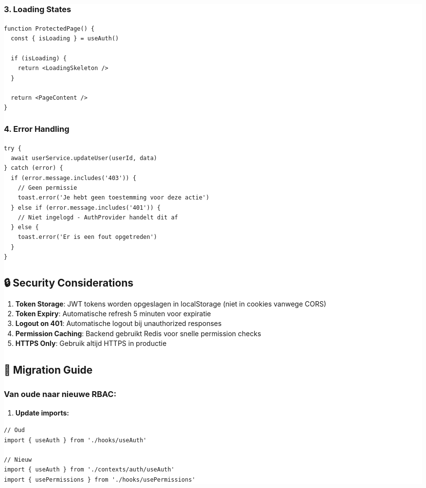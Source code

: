 ### 3. Loading States
```tsx
function ProtectedPage() {
  const { isLoading } = useAuth()
  
  if (isLoading) {
    return <LoadingSkeleton />
  }
  
  return <PageContent />
}
```

### 4. Error Handling
```tsx
try {
  await userService.updateUser(userId, data)
} catch (error) {
  if (error.message.includes('403')) {
    // Geen permissie
    toast.error('Je hebt geen toestemming voor deze actie')
  } else if (error.message.includes('401')) {
    // Niet ingelogd - AuthProvider handelt dit af
  } else {
    toast.error('Er is een fout opgetreden')
  }
}
```

## 🔒 Security Considerations

1. **Token Storage**: JWT tokens worden opgeslagen in localStorage (niet in cookies vanwege CORS)
2. **Token Expiry**: Automatische refresh 5 minuten voor expiratie
3. **Logout on 401**: Automatische logout bij unauthorized responses
4. **Permission Caching**: Backend gebruikt Redis voor snelle permission checks
5. **HTTPS Only**: Gebruik altijd HTTPS in productie

## 📝 Migration Guide

### Van oude naar nieuwe RBAC:

1. **Update imports:**
```tsx
// Oud
import { useAuth } from './hooks/useAuth'

// Nieuw
import { useAuth } from './contexts/auth/useAuth'
import { usePermissions } from './hooks/usePermissions'
```
